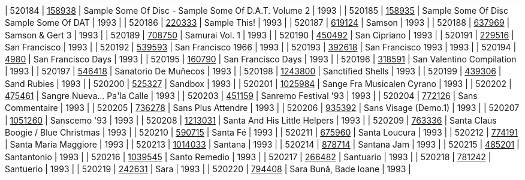 | 520184 | [158938](https://www.discogs.com/master/158938) | Sample Some Of Disc - Sample Some Of D.A.T. Volume 2 | 1993 |
| 520185 | [158935](https://www.discogs.com/master/158935) | Sample Some Of Disc Sample Some Of DAT | 1993 |
| 520186 | [220333](https://www.discogs.com/master/220333) | Sample This! | 1993 |
| 520187 | [619124](https://www.discogs.com/master/619124) | Samson | 1993 |
| 520188 | [637969](https://www.discogs.com/master/637969) | Samson & Gert 3 | 1993 |
| 520189 | [708750](https://www.discogs.com/master/708750) | Samurai Vol. 1 | 1993 |
| 520190 | [450492](https://www.discogs.com/master/450492) | San Cipriano | 1993 |
| 520191 | [229516](https://www.discogs.com/master/229516) | San Francisco | 1993 |
| 520192 | [539593](https://www.discogs.com/master/539593) | San Francisco 1966 | 1993 |
| 520193 | [392618](https://www.discogs.com/master/392618) | San Francisco 1993 | 1993 |
| 520194 | [4980](https://www.discogs.com/master/4980) | San Francisco Days | 1993 |
| 520195 | [160790](https://www.discogs.com/master/160790) | San Francisco Days | 1993 |
| 520196 | [318591](https://www.discogs.com/master/318591) | San Valentino Compilation | 1993 |
| 520197 | [546418](https://www.discogs.com/master/546418) | Sanatorio De Muñecos | 1993 |
| 520198 | [1243800](https://www.discogs.com/master/1243800) | Sanctified Shells | 1993 |
| 520199 | [439306](https://www.discogs.com/master/439306) | Sand Rubies | 1993 |
| 520200 | [525327](https://www.discogs.com/master/525327) | Sandbox | 1993 |
| 520201 | [1025984](https://www.discogs.com/master/1025984) | Sange Fra Musicalen Cyrano | 1993 |
| 520202 | [475461](https://www.discogs.com/master/475461) | Sangre Nueva... Pa'la Calle | 1993 |
| 520203 | [451159](https://www.discogs.com/master/451159) | Sanremo Festival '93 | 1993 |
| 520204 | [772126](https://www.discogs.com/master/772126) | Sans Commentaire | 1993 |
| 520205 | [736278](https://www.discogs.com/master/736278) | Sans Plus Attendre | 1993 |
| 520206 | [935392](https://www.discogs.com/master/935392) | Sans Visage (Demo.1) | 1993 |
| 520207 | [1051260](https://www.discogs.com/master/1051260) | Sanscemo '93 | 1993 |
| 520208 | [1213031](https://www.discogs.com/master/1213031) | Santa And His Little Helpers | 1993 |
| 520209 | [763336](https://www.discogs.com/master/763336) | Santa Claus Boogie / Blue Christmas | 1993 |
| 520210 | [590715](https://www.discogs.com/master/590715) | Santa Fé | 1993 |
| 520211 | [675960](https://www.discogs.com/master/675960) | Santa Loucura | 1993 |
| 520212 | [774191](https://www.discogs.com/master/774191) | Santa Maria Maggiore | 1993 |
| 520213 | [1014033](https://www.discogs.com/master/1014033) | Santana | 1993 |
| 520214 | [878714](https://www.discogs.com/master/878714) | Santana Jam | 1993 |
| 520215 | [485201](https://www.discogs.com/master/485201) | Santantonio | 1993 |
| 520216 | [1039545](https://www.discogs.com/master/1039545) | Santo Remedio | 1993 |
| 520217 | [266482](https://www.discogs.com/master/266482) | Santuario | 1993 |
| 520218 | [781242](https://www.discogs.com/master/781242) | Santuerio | 1993 |
| 520219 | [242631](https://www.discogs.com/master/242631) | Sara | 1993 |
| 520220 | [794408](https://www.discogs.com/master/794408) | Sara Bună, Bade Ioane | 1993 |